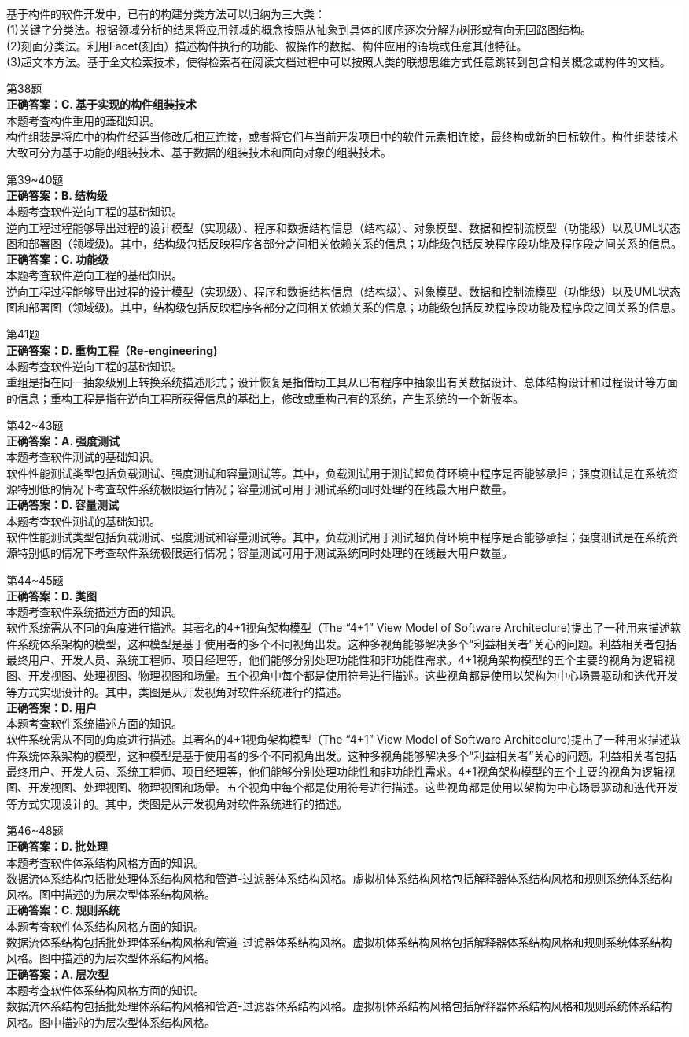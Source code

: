 基于构件的软件开发中，已有的构建分类方法可以归纳为三大类：  
(1)关键字分类法。根据领域分析的结果将应用领域的概念按照从抽象到具体的顺序逐次分解为树形或有向无回路图结构。  
(2)刻面分类法。利用Facet(刻面）描述构件执行的功能、被操作的数据、构件应用的语境或任意其他特征。  
(3)超文本方法。基于全文检索技术，使得检索者在阅读文档过程中可以按照人类的联想思维方式任意跳转到包含相关概念或构件的文档。  
  
第38题  
**正确答案：C. 基于实现的构件组装技术**  
本题考査构件重用的蕋础知识。  
构件组装是将库中的构件经适当修改后相互连接，或者将它们与当前开发项目中的软件元素相连接，最终构成新的目标软件。构件组装技术大致可分为基于功能的组装技术、基于数据的组装技术和面向对象的组装技术。  
  
第39~40题  
**正确答案：B. 结构级**  
本题考査软件逆向工程的基础知识。  
逆向工程过程能够导出过程的设计模型（实现级）、程序和数据结构信息（结构级）、对象模型、数据和控制流模型（功能级）以及UML状态图和部署图（领域级)。其中，结构级包括反映程序各部分之间相关依赖关系的信息；功能级包括反映程序段功能及程序段之间关系的信息。  
**正确答案：C. 功能级**  
本题考査软件逆向工程的基础知识。  
逆向工程过程能够导出过程的设计模型（实现级）、程序和数据结构信息（结构级）、对象模型、数据和控制流模型（功能级）以及UML状态图和部署图（领域级)。其中，结构级包括反映程序各部分之间相关依赖关系的信息；功能级包括反映程序段功能及程序段之间关系的信息。  
  
第41题  
**正确答案：D. 重构工程（Re-engineering)**  
本题考査软件逆向工程的基础知识。  
重组是指在同一抽象级别上转换系统描述形式；设计恢复是指借助工具从已有程序中抽象出有关数据设计、总体结构设计和过程设计等方面的信息；重构工程是指在逆向工程所获得信息的基础上，修改或重构己有的系统，产生系统的一个新版本。  
  
第42~43题  
**正确答案：A. 强度测试**  
本题考查软件测试的基础知识。  
软件性能测试类型包括负载测试、强度测试和容量测试等。其中，负载测试用于测试超负荷环境中程序是否能够承担；强度测试是在系统资源特别低的情况下考查软件系统极限运行情况；容量测试可用于测试系统同时处理的在线最大用户数量。  
**正确答案：D. 容量测试**  
本题考查软件测试的基础知识。  
软件性能测试类型包括负载测试、强度测试和容量测试等。其中，负载测试用于测试超负荷环境中程序是否能够承担；强度测试是在系统资源特别低的情况下考查软件系统极限运行情况；容量测试可用于测试系统同时处理的在线最大用户数量。  
  
第44~45题  
**正确答案：D. 类图**  
本题考查软件系统描述方面的知识。  
软件系统需从不同的角度进行描述。其著名的4+1视角架构模型（The “4+1” View Model of Software Architeclure)提出了一种用来描述软件系统体系架构的模型，这种模型是基于使用者的多个不同视角出发。这种多视角能够解决多个“利益相关者”关心的问题。利益相关者包括最终用户、开发人员、系统工程师、项目经理等，他们能够分别处理功能性和非功能性需求。4+1视角架构模型的五个主要的视角为逻辑视图、开发视图、处理视图、物理视图和场暈。五个视角中每个都是使用符号进行描述。这些视角都是使用以架构为中心场景驱动和迭代开发等方式实现设计的。其中，类图是从开发视角对软件系统进行的描述。  
**正确答案：D. 用户**  
本题考查软件系统描述方面的知识。  
软件系统需从不同的角度进行描述。其著名的4+1视角架构模型（The “4+1” View Model of Software Architeclure)提出了一种用来描述软件系统体系架构的模型，这种模型是基于使用者的多个不同视角出发。这种多视角能够解决多个“利益相关者”关心的问题。利益相关者包括最终用户、开发人员、系统工程师、项目经理等，他们能够分别处理功能性和非功能性需求。4+1视角架构模型的五个主要的视角为逻辑视图、开发视图、处理视图、物理视图和场暈。五个视角中每个都是使用符号进行描述。这些视角都是使用以架构为中心场景驱动和迭代开发等方式实现设计的。其中，类图是从开发视角对软件系统进行的描述。  
  
第46~48题  
**正确答案：D. 批处理**  
本题考査软件体系结构风格方面的知识。  
数据流体系结构包括批处理体系结构风格和管道-过滤器体系结构风格。虚拟机体系结构风格包括解释器体系结构风格和规则系统体系结构风格。图中描述的为层次型体系结构风格。  
**正确答案：C. 规则系统**  
本题考査软件体系结构风格方面的知识。  
数据流体系结构包括批处理体系结构风格和管道-过滤器体系结构风格。虚拟机体系结构风格包括解释器体系结构风格和规则系统体系结构风格。图中描述的为层次型体系结构风格。  
**正确答案：A. 层次型**  
本题考査软件体系结构风格方面的知识。  
数据流体系结构包括批处理体系结构风格和管道-过滤器体系结构风格。虚拟机体系结构风格包括解释器体系结构风格和规则系统体系结构风格。图中描述的为层次型体系结构风格。  
  